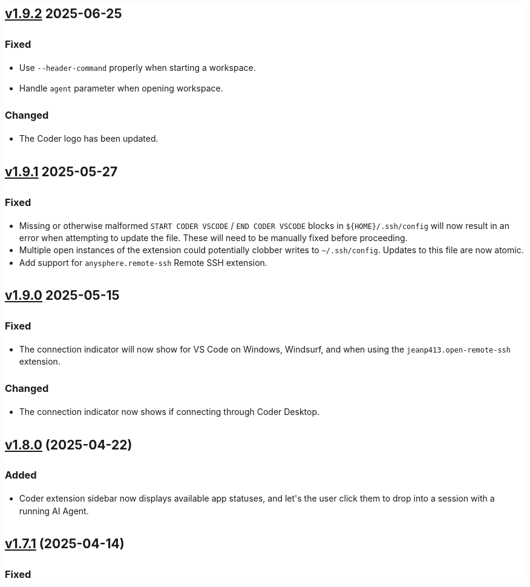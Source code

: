 ## [v1.9.2](https://github.com/coder/vscode-coder/releases/tag/v1.9.2) 2025-06-25

### Fixed

- Use `--header-command` properly when starting a workspace.

- Handle `agent` parameter when opening workspace.

### Changed

- The Coder logo has been updated.

## [v1.9.1](https://github.com/coder/vscode-coder/releases/tag/v1.9.1) 2025-05-27

### Fixed

- Missing or otherwise malformed `START CODER VSCODE` / `END CODER VSCODE`
  blocks in `${HOME}/.ssh/config` will now result in an error when attempting to
  update the file. These will need to be manually fixed before proceeding.
- Multiple open instances of the extension could potentially clobber writes to
  `~/.ssh/config`. Updates to this file are now atomic.
- Add support for `anysphere.remote-ssh` Remote SSH extension.

## [v1.9.0](https://github.com/coder/vscode-coder/releases/tag/v1.9.0) 2025-05-15

### Fixed

- The connection indicator will now show for VS Code on Windows, Windsurf, and
  when using the `jeanp413.open-remote-ssh` extension.

### Changed

- The connection indicator now shows if connecting through Coder Desktop.

## [v1.8.0](https://github.com/coder/vscode-coder/releases/tag/v1.8.0) (2025-04-22)

### Added

- Coder extension sidebar now displays available app statuses, and let's
  the user click them to drop into a session with a running AI Agent.

## [v1.7.1](https://github.com/coder/vscode-coder/releases/tag/v1.7.1) (2025-04-14)

### Fixed
